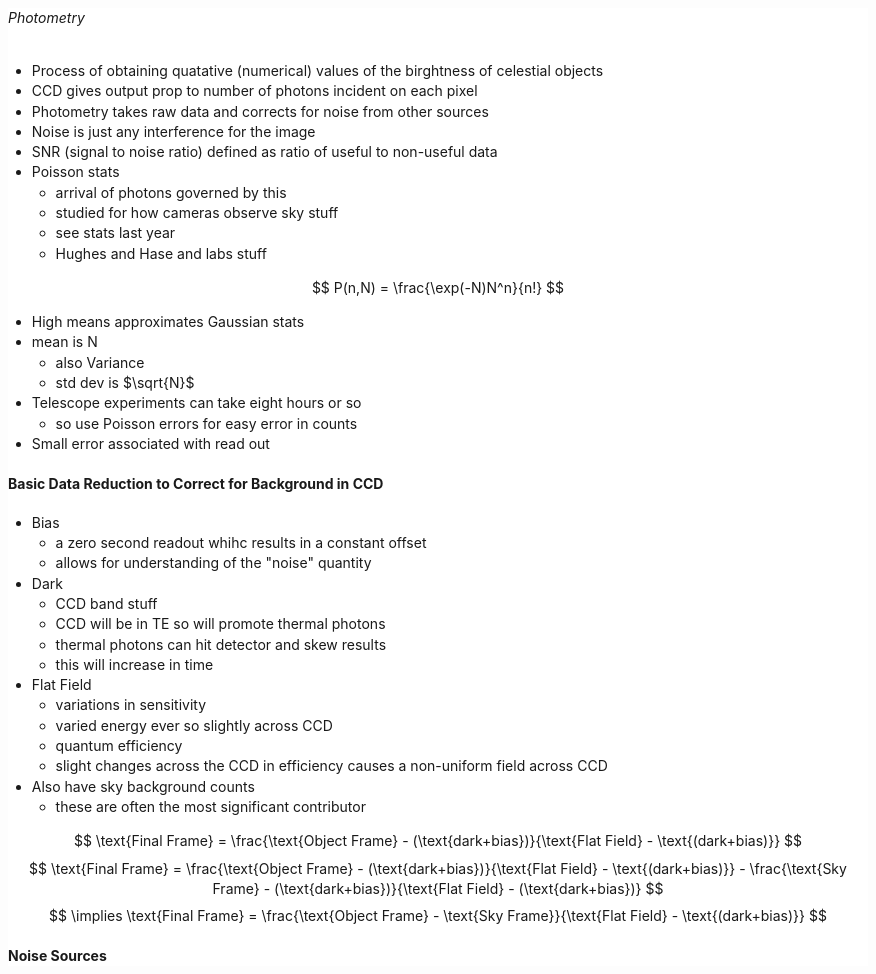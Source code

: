 ###### Photometry

* Process of obtaining quatative (numerical) values of the birghtness of celestial objects
* CCD gives output prop to number of photons incident on each pixel
* Photometry takes raw data and corrects for noise from other sources
* Noise is just any interference for the image
* SNR (signal to noise ratio) defined as ratio of useful to non-useful data
* Poisson stats
    * arrival of photons governed by this
    * studied for how cameras observe sky stuff
    * see stats last year
    * Hughes and Hase and labs stuff

$$
    P(n,N) = \frac{\exp(-N)N^n}{n!}
$$

* High means approximates Gaussian stats
* mean is N
    * also Variance
    * std dev is $\sqrt{N}$
* Telescope experiments can take eight hours or so
    * so use Poisson errors for easy error in counts
* Small error associated with read out

#### Basic Data Reduction to Correct for Background in CCD

* Bias
    * a zero second readout whihc results in a constant offset
    * allows for understanding of the "noise" quantity
* Dark
    * CCD band stuff
    * CCD will be in TE so will promote thermal photons
    * thermal photons can hit detector and skew results
    * this will increase in time
* Flat Field
    * variations in sensitivity
    * varied energy ever so slightly across CCD
    * quantum efficiency
    * slight changes across the CCD in efficiency causes a  non-uniform field across CCD
* Also have sky background counts
    * these are often the most significant contributor

$$
    \text{Final Frame} = \frac{\text{Object Frame} - (\text{dark+bias})}{\text{Flat Field} - \text{(dark+bias)}} $$ $$
    \text{Final Frame} = \frac{\text{Object Frame} - (\text{dark+bias})}{\text{Flat Field} - \text{(dark+bias)}} - \frac{\text{Sky Frame} - (\text{dark+bias})}{\text{Flat Field} - (\text{dark+bias})} $$ $$
    \implies \text{Final Frame} = \frac{\text{Object Frame} - \text{Sky Frame}}{\text{Flat Field} - \text{(dark+bias)}}
$$

#### Noise Sources
